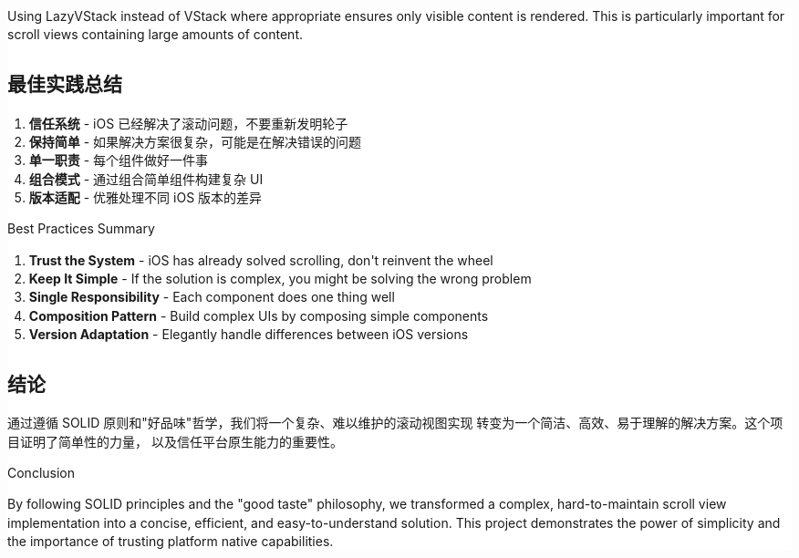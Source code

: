 Using LazyVStack instead of VStack where appropriate ensures only visible content is rendered. 
This is particularly important for scroll views containing large amounts of content.

## 最佳实践总结

1. **信任系统** - iOS 已经解决了滚动问题，不要重新发明轮子
2. **保持简单** - 如果解决方案很复杂，可能是在解决错误的问题
3. **单一职责** - 每个组件做好一件事
4. **组合模式** - 通过组合简单组件构建复杂 UI
5. **版本适配** - 优雅处理不同 iOS 版本的差异

Best Practices Summary

1. **Trust the System** - iOS has already solved scrolling, don't reinvent the wheel
2. **Keep It Simple** - If the solution is complex, you might be solving the wrong problem
3. **Single Responsibility** - Each component does one thing well
4. **Composition Pattern** - Build complex UIs by composing simple components
5. **Version Adaptation** - Elegantly handle differences between iOS versions

## 结论

通过遵循 SOLID 原则和"好品味"哲学，我们将一个复杂、难以维护的滚动视图实现
转变为一个简洁、高效、易于理解的解决方案。这个项目证明了简单性的力量，
以及信任平台原生能力的重要性。

Conclusion

By following SOLID principles and the "good taste" philosophy, we transformed a complex, 
hard-to-maintain scroll view implementation into a concise, efficient, and easy-to-understand solution. 
This project demonstrates the power of simplicity and the importance of trusting platform native capabilities.